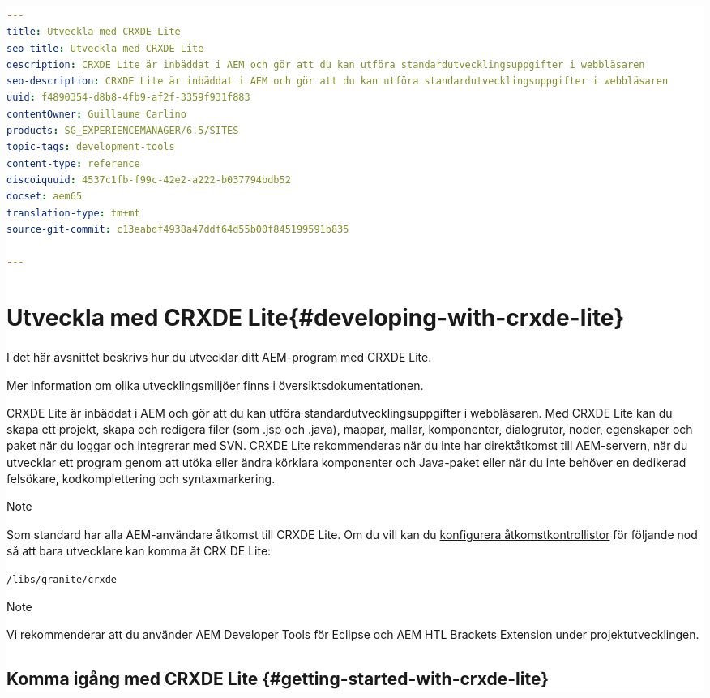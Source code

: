 ```yaml
---
title: Utveckla med CRXDE Lite
seo-title: Utveckla med CRXDE Lite
description: CRXDE Lite är inbäddat i AEM och gör att du kan utföra standardutvecklingsuppgifter i webbläsaren
seo-description: CRXDE Lite är inbäddat i AEM och gör att du kan utföra standardutvecklingsuppgifter i webbläsaren
uuid: f4890354-d8b8-4fb9-af2f-3359f931f883
contentOwner: Guillaume Carlino
products: SG_EXPERIENCEMANAGER/6.5/SITES
topic-tags: development-tools
content-type: reference
discoiquuid: 4537c1fb-f99c-42e2-a222-b037794bdb52
docset: aem65
translation-type: tm+mt
source-git-commit: c13eabdf4938a47ddf64d55b00f845199591b835

---
```



# Utveckla med CRXDE Lite{#developing-with-crxde-lite}

I det här avsnittet beskrivs hur du utvecklar ditt AEM-program med CRXDE Lite.

Mer information om olika utvecklingsmiljöer finns i översiktsdokumentationen.

CRXDE Lite är inbäddat i AEM och gör att du kan utföra standardutvecklingsuppgifter i webbläsaren. Med CRXDE Lite kan du skapa ett projekt, skapa och redigera filer (som .jsp och .java), mappar, mallar, komponenter, dialogrutor, noder, egenskaper och paket när du loggar och integrerar med SVN.
CRXDE Lite rekommenderas när du inte har direktåtkomst till AEM-servern, när du utvecklar ett program genom att utöka eller ändra körklara komponenter och Java-paket eller när du inte behöver en dedikerad felsökare, kodkomplettering och syntaxmarkering.

>[!NOTE]
>
>Som standard har alla AEM-användare åtkomst till CRXDE Lite. Om du vill kan du [konfigurera åtkomstkontrollistor](/help/sites-administering/security.md#permissions-and-acls) för följande nod så att bara utvecklare kan komma åt CRX DE Lite:
>
>`/libs/granite/crxde`

>[!NOTE]
>
>Vi rekommenderar att du använder [AEM Developer Tools för Eclipse](/help/sites-developing/aem-eclipse.md) och [AEM HTL Brackets Extension](/help/sites-developing/aem-brackets.md) under projektutvecklingen.

## Komma igång med CRXDE Lite {#getting-started-with-crxde-lite}
